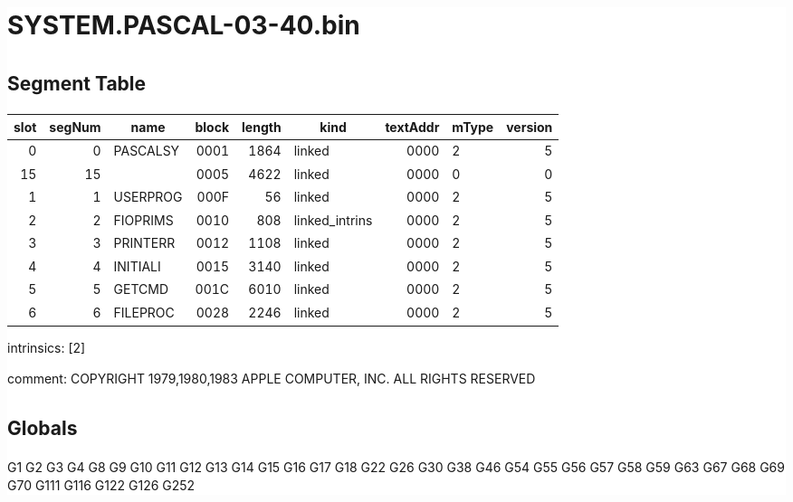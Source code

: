 #  SYSTEM.PASCAL-03-40.bin 

## Segment Table
| slot |segNum | name | block | length | kind | textAddr | mType | version |
|-----:|------:|------|------:|-------:|------|---------:|-------|--------:|
| 0 | 0 | PASCALSY | 0001 | 1864 | linked | 0000 | 2 | 5 |
| 15 | 15 |  | 0005 | 4622 | linked | 0000 | 0 | 0 |
| 1 | 1 | USERPROG | 000F | 56 | linked | 0000 | 2 | 5 |
| 2 | 2 | FIOPRIMS | 0010 | 808 | linked_intrins | 0000 | 2 | 5 |
| 3 | 3 | PRINTERR | 0012 | 1108 | linked | 0000 | 2 | 5 |
| 4 | 4 | INITIALI | 0015 | 3140 | linked | 0000 | 2 | 5 |
| 5 | 5 | GETCMD | 001C | 6010 | linked | 0000 | 2 | 5 |
| 6 | 6 | FILEPROC | 0028 | 2246 | linked | 0000 | 2 | 5 |

intrinsics: [2]

comment: COPYRIGHT 1979,1980,1983 APPLE COMPUTER, INC. ALL RIGHTS RESERVED

## Globals

G1
G2
G3
G4
G8
G9
G10
G11
G12
G13
G14
G15
G16
G17
G18
G22
G26
G30
G38
G46
G54
G55
G56
G57
G58
G59
G63
G67
G68
G69
G70
G111
G116
G122
G126
G252